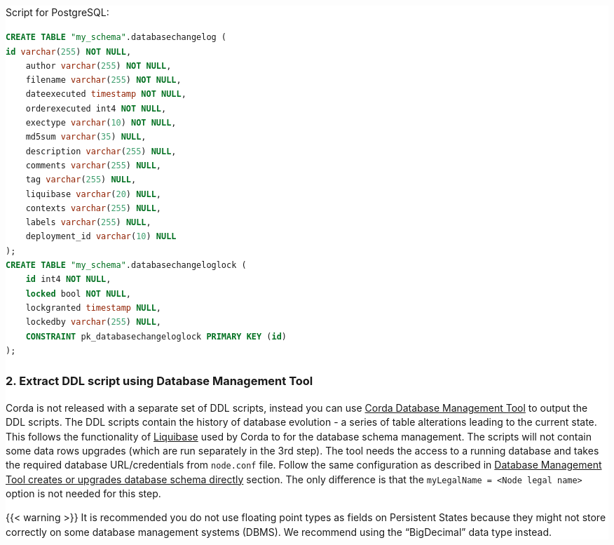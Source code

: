 

Script for PostgreSQL:


```sql
CREATE TABLE "my_schema".databasechangelog (
id varchar(255) NOT NULL,
    author varchar(255) NOT NULL,
    filename varchar(255) NOT NULL,
    dateexecuted timestamp NOT NULL,
    orderexecuted int4 NOT NULL,
    exectype varchar(10) NOT NULL,
    md5sum varchar(35) NULL,
    description varchar(255) NULL,
    comments varchar(255) NULL,
    tag varchar(255) NULL,
    liquibase varchar(20) NULL,
    contexts varchar(255) NULL,
    labels varchar(255) NULL,
    deployment_id varchar(10) NULL
);
CREATE TABLE "my_schema".databasechangeloglock (
    id int4 NOT NULL,
    locked bool NOT NULL,
    lockgranted timestamp NULL,
    lockedby varchar(255) NULL,
    CONSTRAINT pk_databasechangeloglock PRIMARY KEY (id)
);
```




### 2. Extract DDL script using Database Management Tool

Corda is not released with a separate set of DDL scripts, instead you can use
[Corda Database Management Tool](database-management.md#database-management-tool-ref) to output the DDL scripts.
The DDL scripts contain the history of database evolution - a series of table alterations leading to the current state.
This follows the functionality of [Liquibase](http://www.liquibase.org) used by Corda to for the database schema management.
The scripts will not contain some data rows upgrades (which are run separately in the 3rd step).
The tool needs the access to a running database and takes the required database URL/credentials
from `node.conf` file. Follow the same configuration as described in
[Database Management Tool creates or upgrades database schema directly](#database-migration-tool-minimal-config-ref) section.
The only difference is that the `myLegalName = <Node legal name>` option is not needed for this step.


{{< warning >}}
It is recommended you do not use floating point types as fields on Persistent States because they might not store correctly on some database management systems (DBMS). We recommend using the “BigDecimal” data type instead.
